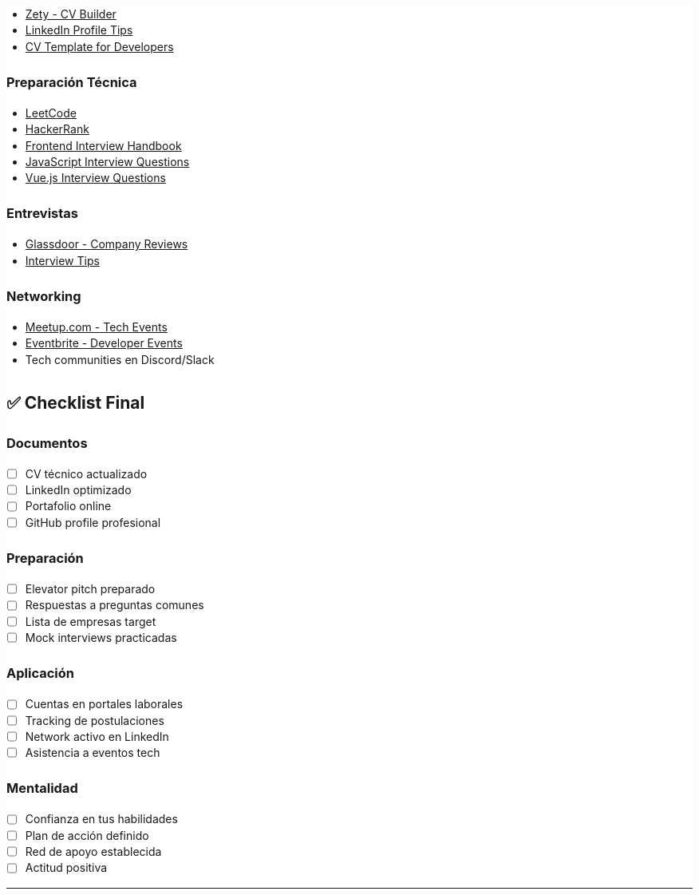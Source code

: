 - [Zety - CV Builder](https://zety.com/)
- [LinkedIn Profile Tips](https://www.linkedin.com/help/linkedin/answer/112133)
- [CV Template for Developers](https://standardresume.co/)

### Preparación Técnica

- [LeetCode](https://leetcode.com/)
- [HackerRank](https://www.hackerrank.com/)
- [Frontend Interview Handbook](https://www.frontendinterviewhandbook.com/)
- [JavaScript Interview Questions](https://github.com/sudheerj/javascript-interview-questions)
- [Vue.js Interview Questions](https://github.com/sudheerj/vuejs-interview-questions)

### Entrevistas

- [Glassdoor - Company Reviews](https://www.glassdoor.com/)
- [Interview Tips](https://www.indeed.com/career-advice/interviewing)

### Networking

- [Meetup.com - Tech Events](https://www.meetup.com/)
- [Eventbrite - Developer Events](https://www.eventbrite.cl/)
- Tech communities en Discord/Slack

## ✅ Checklist Final

### Documentos

- [ ] CV técnico actualizado
- [ ] LinkedIn optimizado
- [ ] Portafolio online
- [ ] GitHub profile profesional

### Preparación

- [ ] Elevator pitch preparado
- [ ] Respuestas a preguntas comunes
- [ ] Lista de empresas target
- [ ] Mock interviews practicadas

### Aplicación

- [ ] Cuentas en portales laborales
- [ ] Tracking de postulaciones
- [ ] Network activo en LinkedIn
- [ ] Asistencia a eventos tech

### Mentalidad

- [ ] Confianza en tus habilidades
- [ ] Plan de acción definido
- [ ] Red de apoyo establecida
- [ ] Actitud positiva

---